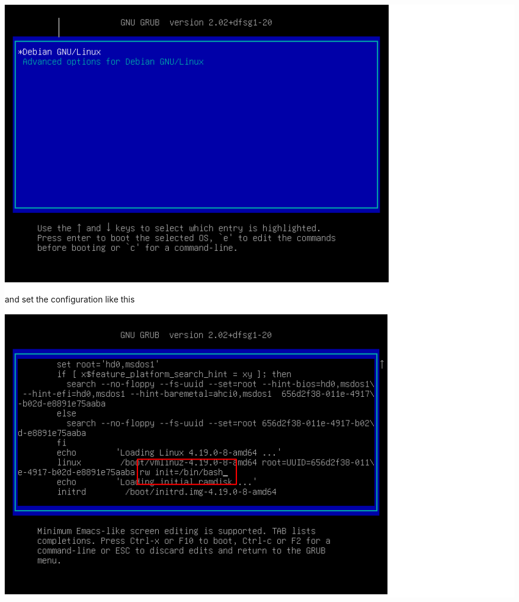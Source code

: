 <img src="/images/christctf/2020-02-16-212757_648x468_scrot.png"/>

and set the configuration like this

<img src="/images/christctf/2020-02-16-212926_646x472_scrot.png"/>
